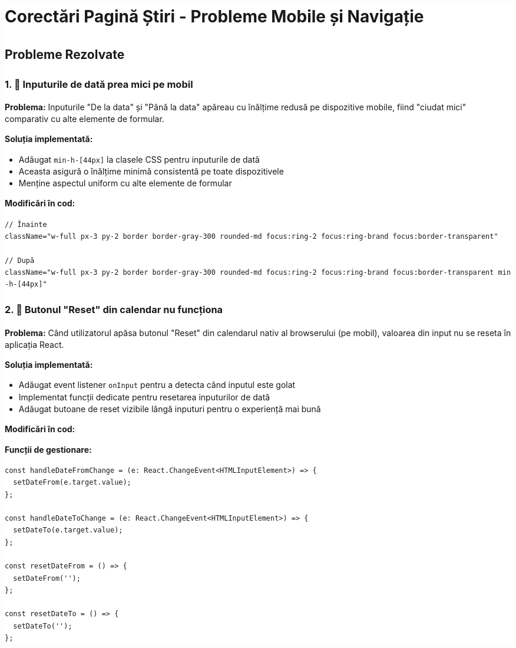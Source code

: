 # Corectări Pagină Știri - Probleme Mobile și Navigație

## Probleme Rezolvate

### 1. 🎯 **Inputurile de dată prea mici pe mobil**

**Problema:** Inputurile "De la data" și "Până la data" apăreau cu înălțime redusă pe dispozitive mobile, fiind "ciudat mici" comparativ cu alte elemente de formular.

**Soluția implementată:**
- Adăugat `min-h-[44px]` la clasele CSS pentru inputurile de dată
- Aceasta asigură o înălțime minimă consistentă pe toate dispozitivele
- Menține aspectul uniform cu alte elemente de formular

**Modificări în cod:**
```tsx
// Înainte
className="w-full px-3 py-2 border border-gray-300 rounded-md focus:ring-2 focus:ring-brand focus:border-transparent"

// După
className="w-full px-3 py-2 border border-gray-300 rounded-md focus:ring-2 focus:ring-brand focus:border-transparent min-h-[44px]"
```

### 2. 🔄 **Butonul "Reset" din calendar nu funcționa**

**Problema:** Când utilizatorul apăsa butonul "Reset" din calendarul nativ al browserului (pe mobil), valoarea din input nu se reseta în aplicația React.

**Soluția implementată:**
- Adăugat event listener `onInput` pentru a detecta când inputul este golat
- Implementat funcții dedicate pentru resetarea inputurilor de dată
- Adăugat butoane de reset vizibile lângă inputuri pentru o experiență mai bună

**Modificări în cod:**

**Funcții de gestionare:**
```tsx
const handleDateFromChange = (e: React.ChangeEvent<HTMLInputElement>) => {
  setDateFrom(e.target.value);
};

const handleDateToChange = (e: React.ChangeEvent<HTMLInputElement>) => {
  setDateTo(e.target.value);
};

const resetDateFrom = () => {
  setDateFrom('');
};

const resetDateTo = () => {
  setDateTo('');
};
```
